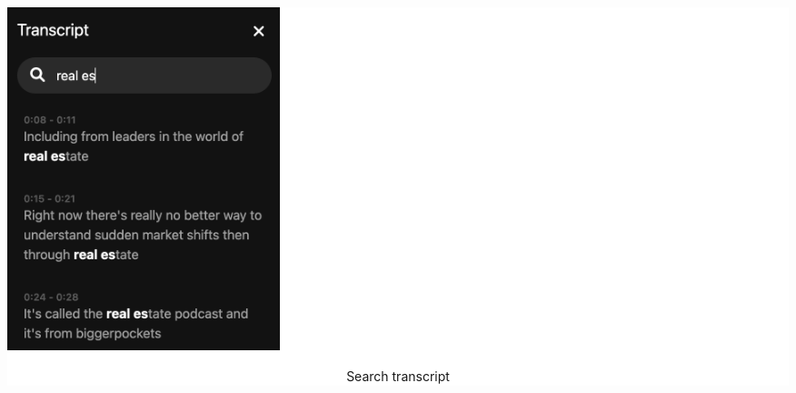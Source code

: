  <img src="/misc/readme/9.png"
	title="9" width="300" /> 
	<p align="center">Search transcript
</p>
</p>
